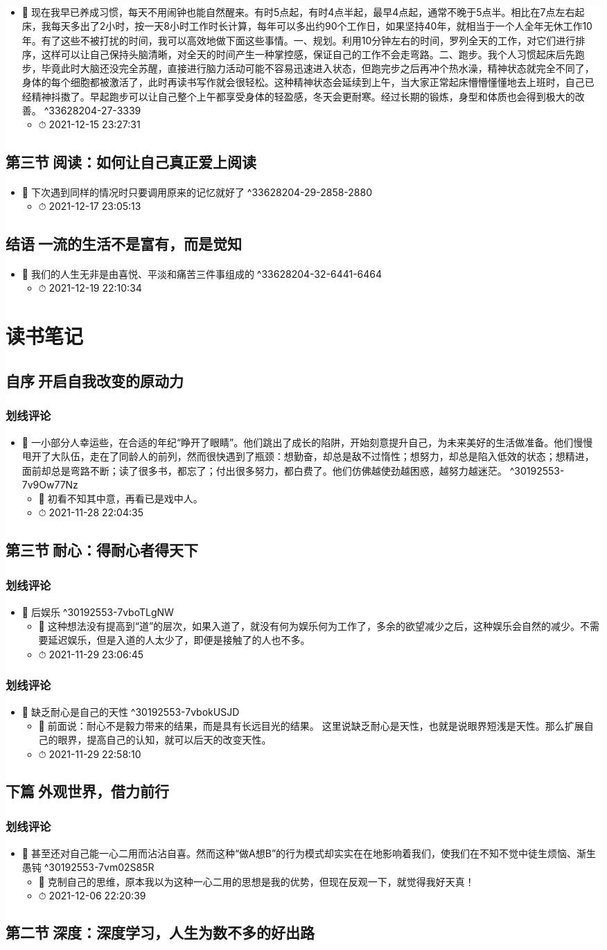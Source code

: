 - 📌 现在我早已养成习惯，每天不用闹钟也能自然醒来。有时5点起，有时4点半起，最早4点起，通常不晚于5点半。相比在7点左右起床，我每天多出了2小时，按一天8小时工作时长计算，每年可以多出约90个工作日，如果坚持40年，就相当于一个人全年无休工作10年。有了这些不被打扰的时间，我可以高效地做下面这些事情。一、规划。利用10分钟左右的时间，罗列全天的工作，对它们进行排序，这样可以让自己保持头脑清晰，对全天的时间产生一种掌控感，保证自己的工作不会走弯路。二、跑步。我个人习惯起床后先跑步，毕竟此时大脑还没完全苏醒，直接进行脑力活动可能不容易迅速进入状态，但跑完步之后再冲个热水澡，精神状态就完全不同了，身体的每个细胞都被激活了，此时再读书写作就会很轻松。这种精神状态会延续到上午，当大家正常起床懵懵懂懂地去上班时，自己已经精神抖擞了。早起跑步可以让自己整个上午都享受身体的轻盈感，冬天会更耐寒。经过长期的锻炼，身型和体质也会得到极大的改善。 ^33628204-27-3339
    - ⏱ 2021-12-15 23:27:31 
## 第三节 阅读：如何让自己真正爱上阅读


- 📌 下次遇到同样的情况时只要调用原来的记忆就好了 ^33628204-29-2858-2880
    - ⏱ 2021-12-17 23:05:13 
## 结语 一流的生活不是富有，而是觉知


- 📌 我们的人生无非是由喜悦、平淡和痛苦三件事组成的 ^33628204-32-6441-6464
    - ⏱ 2021-12-19 22:10:34 
# 读书笔记

## 自序 开启自我改变的原动力

### 划线评论
- 📌 一小部分人幸运些，在合适的年纪“睁开了眼睛”。他们跳出了成长的陷阱，开始刻意提升自己，为未来美好的生活做准备。他们慢慢甩开了大队伍，走在了同龄人的前列，然而很快遇到了瓶颈：想勤奋，却总是敌不过惰性；想努力，却总是陷入低效的状态；想精进，面前却总是弯路不断；读了很多书，都忘了；付出很多努力，都白费了。他们仿佛越使劲越困惑，越努力越迷茫。  ^30192553-7v9Ow77Nz
    - 💭 初看不知其中意，再看已是戏中人。
    - ⏱ 2021-11-28 22:04:35
   
## 第三节 耐心：得耐心者得天下

### 划线评论
- 📌 后娱乐  ^30192553-7vboTLgNW
    - 💭 这种想法没有提高到“道”的层次，如果入道了，就没有何为娱乐何为工作了，多余的欲望减少之后，这种娱乐会自然的减少。不需要延迟娱乐，但是入道的人太少了，即便是接触了的人也不多。
    - ⏱ 2021-11-29 23:06:45

### 划线评论
- 📌 缺乏耐心是自己的天性  ^30192553-7vbokUSJD
    - 💭 前面说：耐心不是毅力带来的结果，而是具有长远目光的结果。
这里说缺乏耐心是天性，也就是说眼界短浅是天性。那么扩展自己的眼界，提高自己的认知，就可以后天的改变天性。
    - ⏱ 2021-11-29 22:58:10
   
## 下篇 外观世界，借力前行

### 划线评论
- 📌 甚至还对自己能一心二用而沾沾自喜。然而这种“做A想B”的行为模式却实实在在地影响着我们，使我们在不知不觉中徒生烦恼、渐生愚钝  ^30192553-7vm02S85R
    - 💭 克制自己的思维，原本我以为这种一心二用的思想是我的优势，但现在反观一下，就觉得我好天真！
    - ⏱ 2021-12-06 22:20:39
   
## 第二节 深度：深度学习，人生为数不多的好出路
